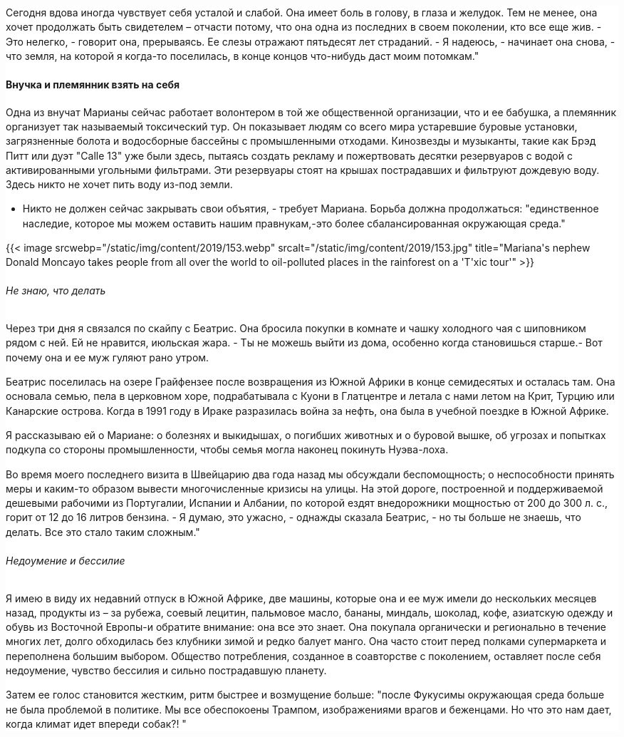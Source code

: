 Сегодня вдова иногда чувствует себя усталой и слабой. Она имеет боль в голову, в глаза и желудок. Тем не менее, она хочет продолжать быть свидетелем – отчасти потому, что она одна из последних в своем поколении, кто все еще жив. - Это нелегко, - говорит она, прерываясь. Ее слезы отражают пятьдесят лет страданий. - Я надеюсь, - начинает она снова, - что земля, на которой я когда-то поселилась, в конце концов что-нибудь даст моим потомкам."

#### Внучка и племянник взять на себя

Одна из внучат Марианы сейчас работает волонтером в той же общественной организации, что и ее бабушка, а племянник организует так называемый токсический тур. Он показывает людям со всего мира устаревшие буровые установки, загрязненные болота и водосборные бассейны с промышленными отходами. Кинозвезды и музыканты, такие как Брэд Питт или дуэт "Calle 13" уже были здесь, пытаясь создать рекламу и пожертвовать десятки резервуаров с водой с активированными угольными фильтрами. Эти резервуары стоят на крышах пострадавших и фильтруют дождевую воду. Здесь никто не хочет пить воду из-под земли.

- Никто не должен сейчас закрывать свои объятия, - требует Мариана. Борьба должна продолжаться: "единственное наследие, которое мы можем оставить нашим правнукам,-это более сбалансированная окружающая среда."

{{< image srcwebp="/static/img/content/2019/153.webp" srcalt="/static/img/content/2019/153.jpg" title="Mariana's nephew Donald Moncayo takes people from all over the world to oil-polluted places in the rainforest on a 'T'xic tour'" >}}

###### Не знаю, что делать

Через три дня я связался по скайпу с Беатрис. Она бросила покупки в комнате и чашку холодного чая с шиповником рядом с ней. Ей не нравится, июльская жара. - Ты не можешь выйти из дома, особенно когда становишься старше.- Вот почему она и ее муж гуляют рано утром.

Беатрис поселилась на озере Грайфензее после возвращения из Южной Африки в конце семидесятых и осталась там. Она основала семью, пела в церковном хоре, подрабатывала с Куони в Глатцентре и летала с нами летом на Крит, Турцию или Канарские острова. Когда в 1991 году в Ираке разразилась война за нефть, она была в учебной поездке в Южной Африке.

Я рассказываю ей о Мариане: о болезнях и выкидышах, о погибших животных и о буровой вышке, об угрозах и попытках подкупа со стороны промышленности, чтобы семья могла наконец покинуть Нуэва-лоха.

Во время моего последнего визита в Швейцарию два года назад мы обсуждали беспомощность; о неспособности принять меры и каким-то образом вывести многочисленные кризисы на улицы. На этой дороге, построенной и поддерживаемой дешевыми рабочими из Португалии, Испании и Албании, по которой ездят внедорожники мощностью от 200 до 300 л. с., горит от 12 до 16 литров бензина. - Я думаю, это ужасно, - однажды сказала Беатрис, - но ты больше не знаешь, что делать. Все это стало таким сложным."

###### Недоумение и бессилие

Я имею в виду их недавний отпуск в Южной Африке, две машины, которые она и ее муж имели до нескольких месяцев назад, продукты из – за рубежа, соевый лецитин, пальмовое масло, бананы, миндаль, шоколад, кофе, азиатскую одежду и обувь из Восточной Европы-и обратите внимание: она все это знает. Она покупала органически и регионально в течение многих лет, долго обходилась без клубники зимой и редко балует манго. Она часто стоит перед полками супермаркета и переполнена большим выбором. Общество потребления, созданное в соавторстве с поколением, оставляет после себя недоумение, чувство бессилия и сильно пострадавшую планету.

Затем ее голос становится жестким, ритм быстрее и возмущение больше: "после Фукусимы окружающая среда больше не была проблемой в политике. Мы все обеспокоены Трампом, изображениями врагов и беженцами. Но что это нам дает, когда климат идет впереди собак?! "
